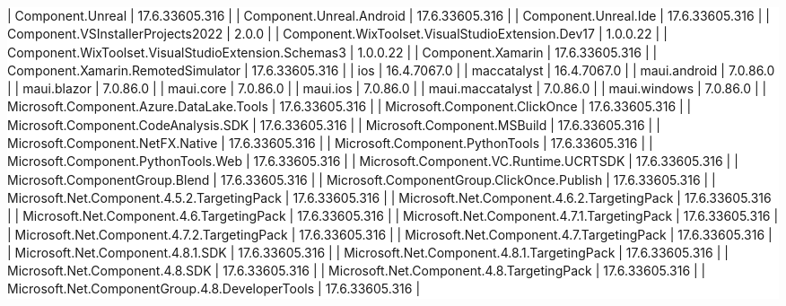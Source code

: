 | Component.Unreal                                                          | 17.6.33605.316  |
| Component.Unreal.Android                                                  | 17.6.33605.316  |
| Component.Unreal.Ide                                                      | 17.6.33605.316  |
| Component.VSInstallerProjects2022                                         | 2.0.0           |
| Component.WixToolset.VisualStudioExtension.Dev17                          | 1.0.0.22        |
| Component.WixToolset.VisualStudioExtension.Schemas3                       | 1.0.0.22        |
| Component.Xamarin                                                         | 17.6.33605.316  |
| Component.Xamarin.RemotedSimulator                                        | 17.6.33605.316  |
| ios                                                                       | 16.4.7067.0     |
| maccatalyst                                                               | 16.4.7067.0     |
| maui.android                                                              | 7.0.86.0        |
| maui.blazor                                                               | 7.0.86.0        |
| maui.core                                                                 | 7.0.86.0        |
| maui.ios                                                                  | 7.0.86.0        |
| maui.maccatalyst                                                          | 7.0.86.0        |
| maui.windows                                                              | 7.0.86.0        |
| Microsoft.Component.Azure.DataLake.Tools                                  | 17.6.33605.316  |
| Microsoft.Component.ClickOnce                                             | 17.6.33605.316  |
| Microsoft.Component.CodeAnalysis.SDK                                      | 17.6.33605.316  |
| Microsoft.Component.MSBuild                                               | 17.6.33605.316  |
| Microsoft.Component.NetFX.Native                                          | 17.6.33605.316  |
| Microsoft.Component.PythonTools                                           | 17.6.33605.316  |
| Microsoft.Component.PythonTools.Web                                       | 17.6.33605.316  |
| Microsoft.Component.VC.Runtime.UCRTSDK                                    | 17.6.33605.316  |
| Microsoft.ComponentGroup.Blend                                            | 17.6.33605.316  |
| Microsoft.ComponentGroup.ClickOnce.Publish                                | 17.6.33605.316  |
| Microsoft.Net.Component.4.5.2.TargetingPack                               | 17.6.33605.316  |
| Microsoft.Net.Component.4.6.2.TargetingPack                               | 17.6.33605.316  |
| Microsoft.Net.Component.4.6.TargetingPack                                 | 17.6.33605.316  |
| Microsoft.Net.Component.4.7.1.TargetingPack                               | 17.6.33605.316  |
| Microsoft.Net.Component.4.7.2.TargetingPack                               | 17.6.33605.316  |
| Microsoft.Net.Component.4.7.TargetingPack                                 | 17.6.33605.316  |
| Microsoft.Net.Component.4.8.1.SDK                                         | 17.6.33605.316  |
| Microsoft.Net.Component.4.8.1.TargetingPack                               | 17.6.33605.316  |
| Microsoft.Net.Component.4.8.SDK                                           | 17.6.33605.316  |
| Microsoft.Net.Component.4.8.TargetingPack                                 | 17.6.33605.316  |
| Microsoft.Net.ComponentGroup.4.8.DeveloperTools                           | 17.6.33605.316  |
